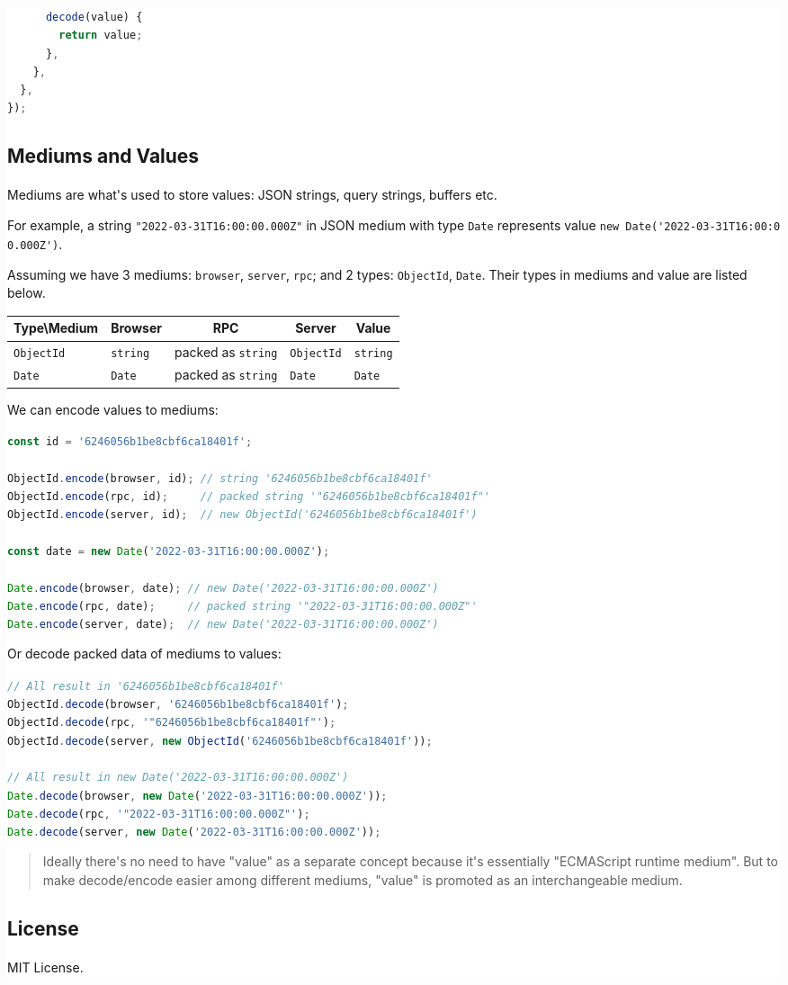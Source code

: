 ```ts
      decode(value) {
        return value;
      },
    },
  },
});
```

## Mediums and Values

Mediums are what's used to store values: JSON strings, query strings, buffers etc.

For example, a string `"2022-03-31T16:00:00.000Z"` in JSON medium with type `Date` represents value `new Date('2022-03-31T16:00:00.000Z')`.

Assuming we have 3 mediums: `browser`, `server`, `rpc`; and 2 types: `ObjectId`, `Date`. Their types in mediums and value are listed below.

| Type\Medium | Browser  | RPC                | Server     | Value    |
| ----------- | -------- | ------------------ | ---------- | -------- |
| `ObjectId`  | `string` | packed as `string` | `ObjectId` | `string` |
| `Date`      | `Date`   | packed as `string` | `Date`     | `Date`   |

We can encode values to mediums:


```ts
const id = '6246056b1be8cbf6ca18401f';

ObjectId.encode(browser, id); // string '6246056b1be8cbf6ca18401f'
ObjectId.encode(rpc, id);     // packed string '"6246056b1be8cbf6ca18401f"'
ObjectId.encode(server, id);  // new ObjectId('6246056b1be8cbf6ca18401f')

const date = new Date('2022-03-31T16:00:00.000Z');

Date.encode(browser, date); // new Date('2022-03-31T16:00:00.000Z')
Date.encode(rpc, date);     // packed string '"2022-03-31T16:00:00.000Z"'
Date.encode(server, date);  // new Date('2022-03-31T16:00:00.000Z')
```

Or decode packed data of mediums to values:

```ts
// All result in '6246056b1be8cbf6ca18401f'
ObjectId.decode(browser, '6246056b1be8cbf6ca18401f');
ObjectId.decode(rpc, '"6246056b1be8cbf6ca18401f"');
ObjectId.decode(server, new ObjectId('6246056b1be8cbf6ca18401f'));

// All result in new Date('2022-03-31T16:00:00.000Z')
Date.decode(browser, new Date('2022-03-31T16:00:00.000Z'));
Date.decode(rpc, '"2022-03-31T16:00:00.000Z"');
Date.decode(server, new Date('2022-03-31T16:00:00.000Z'));
```

> Ideally there's no need to have "value" as a separate concept because it's essentially "ECMAScript runtime medium". But to make decode/encode easier among different mediums, "value" is promoted as an interchangeable medium.

## License

MIT License.
